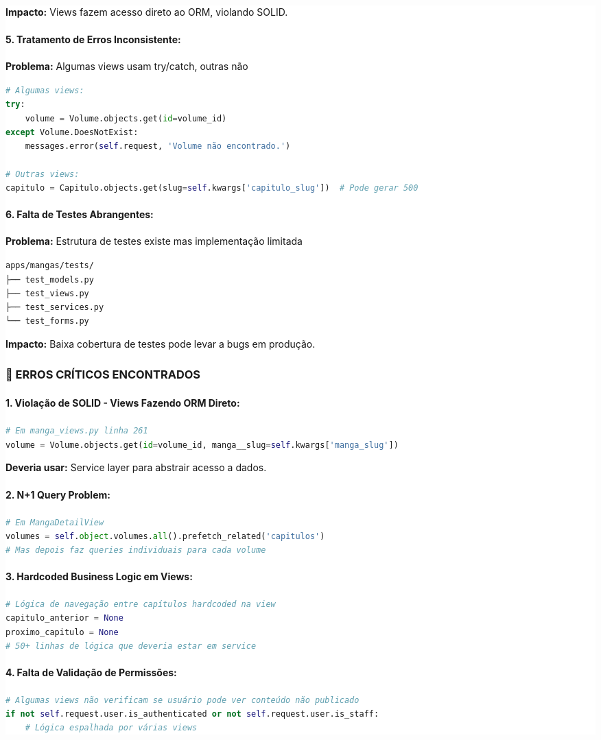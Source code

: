 **Impacto:** Views fazem acesso direto ao ORM, violando SOLID.

#### **5. Tratamento de Erros Inconsistente:**

**Problema:** Algumas views usam try/catch, outras não
```python
# Algumas views:
try:
    volume = Volume.objects.get(id=volume_id)
except Volume.DoesNotExist:
    messages.error(self.request, 'Volume não encontrado.')

# Outras views:
capitulo = Capitulo.objects.get(slug=self.kwargs['capitulo_slug'])  # Pode gerar 500
```

#### **6. Falta de Testes Abrangentes:**

**Problema:** Estrutura de testes existe mas implementação limitada
```
apps/mangas/tests/
├── test_models.py
├── test_views.py
├── test_services.py
└── test_forms.py
```

**Impacto:** Baixa cobertura de testes pode levar a bugs em produção.

### **🚨 ERROS CRÍTICOS ENCONTRADOS**

#### **1. Violação de SOLID - Views Fazendo ORM Direto:**
```python
# Em manga_views.py linha 261
volume = Volume.objects.get(id=volume_id, manga__slug=self.kwargs['manga_slug'])
```
**Deveria usar:** Service layer para abstrair acesso a dados.

#### **2. N+1 Query Problem:**
```python
# Em MangaDetailView
volumes = self.object.volumes.all().prefetch_related('capitulos')
# Mas depois faz queries individuais para cada volume
```

#### **3. Hardcoded Business Logic em Views:**
```python
# Lógica de navegação entre capítulos hardcoded na view
capitulo_anterior = None
proximo_capitulo = None
# 50+ linhas de lógica que deveria estar em service
```

#### **4. Falta de Validação de Permissões:**
```python
# Algumas views não verificam se usuário pode ver conteúdo não publicado
if not self.request.user.is_authenticated or not self.request.user.is_staff:
    # Lógica espalhada por várias views
```
